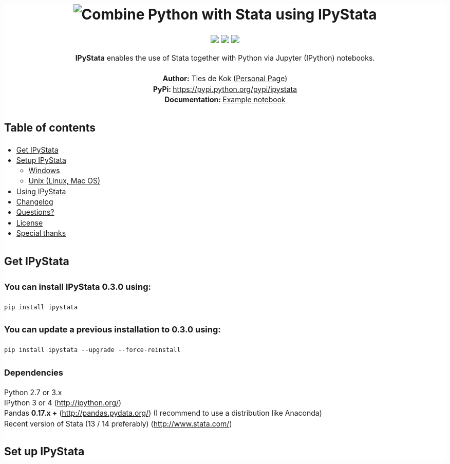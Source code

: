 <h1 align="center">
   <img src="https://i.imgur.com/2FSNsj4.png" alt="Combine Python with Stata using IPyStata" title="Combine Python with Stata using IPyStata" />
</h1>
<p align="center">  
 <a href="https://gitter.im/TiesdeKok/ipystata"><img src="https://img.shields.io/gitter/room/nwjs/nw.js.svg"></a>
 <a href="https://opensource.org/licenses/MIT"><img src="https://img.shields.io/badge/license-MIT-blue.svg"></a>
 <a href="https://www.paypal.com/cgi-bin/webscr?cmd=_s-xclick&hosted_button_id=2UKM4JREAPTBG"><img src="https://img.shields.io/badge/buy%20me%20a-coffee-yellow.svg"></a>
 
</p>

<p align="center">
  <strong>IPyStata</strong> enables the use of Stata together with Python via Jupyter (IPython) notebooks. <br> <br>
  <span><strong>Author:</strong> Ties de Kok (<a href="http://www.TiesdeKok.com">Personal Page</a>)</span><br>
  <span><strong>PyPi: </strong><a href="https://pypi.python.org/pypi/ipystata ">https://pypi.python.org/pypi/ipystata </a></span><br>
  <span><strong>Documentation: </strong><a href="http://nbviewer.ipython.org/github/TiesdeKok/ipystata/blob/master/ipystata/Example.ipynb">Example notebook</a></span>
</p>

## Table of contents

  * [Get IPyStata](#getipystata)
  * [Setup IPyStata](#setup)
  	* [Windows](#setupwindows)   
  	* [Unix (Linux, Mac OS)](#setupunix)	 
  * [Using IPyStata](#usingipystata)
  * [Changelog](#changelog)
  * [Questions?](#questions)
  * [License](#license)
  * [Special thanks](#specialthanks)

<h2 id="getipystata">Get IPyStata</h2>

### **You can install IPyStata 0.3.0 using:**

    pip install ipystata
### **You can update a previous installation to 0.3.0 using:**

    pip install ipystata --upgrade --force-reinstall
### **Dependencies**
Python 2.7 or 3.x  
IPython 3 or 4 (http://ipython.org/)  
Pandas **0.17.x +** (http://pandas.pydata.org/) (I recommend to use a distribution like Anaconda)  
Recent version of Stata (13 / 14 preferably) (http://www.stata.com/)  

<h2 id="setup">Set up IPyStata</h2>
